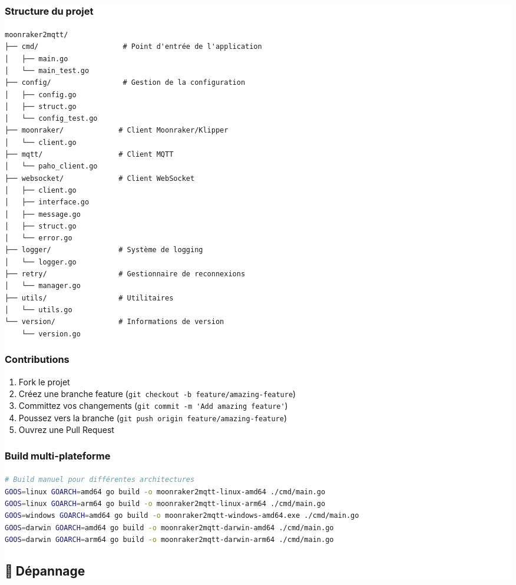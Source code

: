 ### Structure du projet

```
moonraker2mqtt/
├── cmd/                    # Point d'entrée de l'application
│   ├── main.go
│   └── main_test.go
├── config/                 # Gestion de la configuration
│   ├── config.go
│   ├── struct.go
│   └── config_test.go
├── moonraker/             # Client Moonraker/Klipper
│   └── client.go
├── mqtt/                  # Client MQTT
│   └── paho_client.go
├── websocket/             # Client WebSocket
│   ├── client.go
│   ├── interface.go
│   ├── message.go
│   ├── struct.go
│   └── error.go
├── logger/                # Système de logging
│   └── logger.go
├── retry/                 # Gestionnaire de reconnexions
│   └── manager.go
├── utils/                 # Utilitaires
│   └── utils.go
└── version/               # Informations de version
    └── version.go
```

### Contributions

1. Fork le projet
2. Créez une branche feature (`git checkout -b feature/amazing-feature`)
3. Committez vos changements (`git commit -m 'Add amazing feature'`)
4. Poussez vers la branche (`git push origin feature/amazing-feature`)
5. Ouvrez une Pull Request

### Build multi-plateforme

```bash
# Build manuel pour différentes architectures
GOOS=linux GOARCH=amd64 go build -o moonraker2mqtt-linux-amd64 ./cmd/main.go
GOOS=linux GOARCH=arm64 go build -o moonraker2mqtt-linux-arm64 ./cmd/main.go
GOOS=windows GOARCH=amd64 go build -o moonraker2mqtt-windows-amd64.exe ./cmd/main.go
GOOS=darwin GOARCH=amd64 go build -o moonraker2mqtt-darwin-amd64 ./cmd/main.go
GOOS=darwin GOARCH=arm64 go build -o moonraker2mqtt-darwin-arm64 ./cmd/main.go
```

## 🐛 Dépannage
